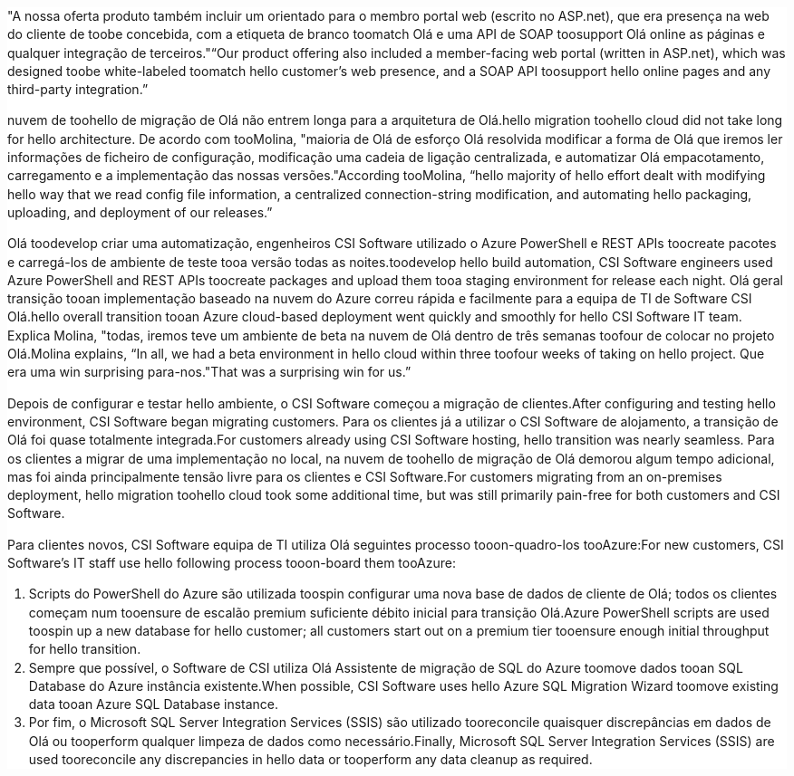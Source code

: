 <span data-ttu-id="be3a4-136">"A nossa oferta produto também incluir um orientado para o membro portal web (escrito no ASP.net), que era presença na web do cliente de toobe concebida, com a etiqueta de branco toomatch Olá e uma API de SOAP toosupport Olá online as páginas e qualquer integração de terceiros."</span><span class="sxs-lookup"><span data-stu-id="be3a4-136">“Our product offering also included a member-facing web portal (written in ASP.net), which was designed toobe white-labeled toomatch hello customer’s web presence, and a SOAP API toosupport hello online pages and any third-party integration.”</span></span>

<span data-ttu-id="be3a4-137">nuvem de toohello de migração de Olá não entrem longa para a arquitetura de Olá.</span><span class="sxs-lookup"><span data-stu-id="be3a4-137">hello migration toohello cloud did not take long for hello architecture.</span></span> <span data-ttu-id="be3a4-138">De acordo com tooMolina, "maioria de Olá de esforço Olá resolvida modificar a forma de Olá que iremos ler informações de ficheiro de configuração, modificação uma cadeia de ligação centralizada, e automatizar Olá empacotamento, carregamento e a implementação das nossas versões."</span><span class="sxs-lookup"><span data-stu-id="be3a4-138">According tooMolina, “hello majority of hello effort dealt with modifying hello way that we read config file information, a centralized connection-string modification, and automating hello packaging, uploading, and deployment of our releases.”</span></span>

<span data-ttu-id="be3a4-139">Olá toodevelop criar uma automatização, engenheiros CSI Software utilizado o Azure PowerShell e REST APIs toocreate pacotes e carregá-los de ambiente de teste tooa versão todas as noites.</span><span class="sxs-lookup"><span data-stu-id="be3a4-139">toodevelop hello build automation, CSI Software engineers used Azure PowerShell and REST APIs toocreate packages and upload them tooa staging environment for release each night.</span></span>
<span data-ttu-id="be3a4-140">Olá geral transição tooan implementação baseado na nuvem do Azure correu rápida e facilmente para a equipa de TI de Software CSI Olá.</span><span class="sxs-lookup"><span data-stu-id="be3a4-140">hello overall transition tooan Azure cloud-based deployment went quickly and smoothly for hello CSI Software IT team.</span></span> <span data-ttu-id="be3a4-141">Explica Molina, "todas, iremos teve um ambiente de beta na nuvem de Olá dentro de três semanas toofour de colocar no projeto Olá.</span><span class="sxs-lookup"><span data-stu-id="be3a4-141">Molina explains, “In all, we had a beta environment in hello cloud within three toofour weeks of taking on hello project.</span></span> <span data-ttu-id="be3a4-142">Que era uma win surprising para-nos."</span><span class="sxs-lookup"><span data-stu-id="be3a4-142">That was a surprising win for us.”</span></span>

<span data-ttu-id="be3a4-143">Depois de configurar e testar hello ambiente, o CSI Software começou a migração de clientes.</span><span class="sxs-lookup"><span data-stu-id="be3a4-143">After configuring and testing hello environment, CSI Software began migrating customers.</span></span> <span data-ttu-id="be3a4-144">Para os clientes já a utilizar o CSI Software de alojamento, a transição de Olá foi quase totalmente integrada.</span><span class="sxs-lookup"><span data-stu-id="be3a4-144">For customers already using CSI Software hosting, hello transition was nearly seamless.</span></span> <span data-ttu-id="be3a4-145">Para os clientes a migrar de uma implementação no local, na nuvem de toohello de migração de Olá demorou algum tempo adicional, mas foi ainda principalmente tensão livre para os clientes e CSI Software.</span><span class="sxs-lookup"><span data-stu-id="be3a4-145">For customers migrating from an on-premises deployment, hello migration toohello cloud took some additional time, but was still primarily pain-free for both customers and CSI Software.</span></span>

<span data-ttu-id="be3a4-146">Para clientes novos, CSI Software equipa de TI utiliza Olá seguintes processo tooon-quadro-los tooAzure:</span><span class="sxs-lookup"><span data-stu-id="be3a4-146">For new customers, CSI Software’s IT staff use hello following process tooon-board them tooAzure:</span></span>

1. <span data-ttu-id="be3a4-147">Scripts do PowerShell do Azure são utilizada toospin configurar uma nova base de dados de cliente de Olá; todos os clientes começam num tooensure de escalão premium suficiente débito inicial para transição Olá.</span><span class="sxs-lookup"><span data-stu-id="be3a4-147">Azure PowerShell scripts are used toospin up a new database for hello customer; all customers start out on a premium tier tooensure enough initial throughput for hello transition.</span></span>
2. <span data-ttu-id="be3a4-148">Sempre que possível, o Software de CSI utiliza Olá Assistente de migração de SQL do Azure toomove dados tooan SQL Database do Azure instância existente.</span><span class="sxs-lookup"><span data-stu-id="be3a4-148">When possible, CSI Software uses hello Azure SQL Migration Wizard toomove existing data tooan Azure SQL Database instance.</span></span>
3. <span data-ttu-id="be3a4-149">Por fim, o Microsoft SQL Server Integration Services (SSIS) são utilizado tooreconcile quaisquer discrepâncias em dados de Olá ou tooperform qualquer limpeza de dados como necessário.</span><span class="sxs-lookup"><span data-stu-id="be3a4-149">Finally, Microsoft SQL Server Integration Services (SSIS) are used tooreconcile any discrepancies in hello data or tooperform any data cleanup as required.</span></span>
